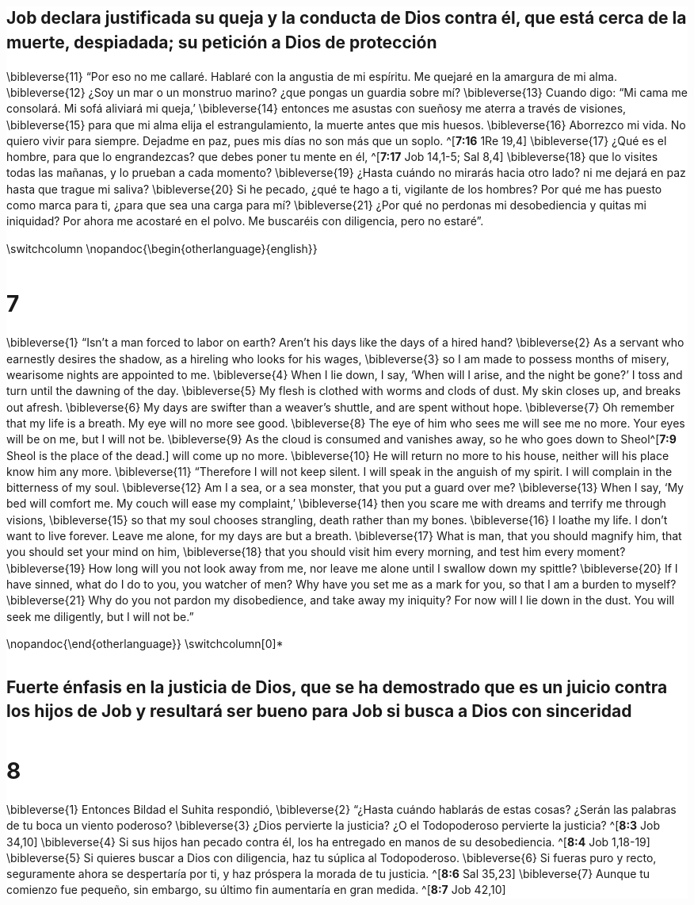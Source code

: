 ## Job declara justificada su queja y la conducta de Dios contra él, que está cerca de la muerte, despiadada; su petición a Dios de protección
\bibleverse{11} “Por eso no me callaré. Hablaré con la angustia de mi espíritu. Me quejaré en la amargura de mi alma. \bibleverse{12} ¿Soy un mar o un monstruo marino? ¿que pongas un guardia sobre mí? \bibleverse{13} Cuando digo: “Mi cama me consolará. Mi sofá aliviará mi queja,’ \bibleverse{14} entonces me asustas con sueñosy me aterra a través de visiones, \bibleverse{15} para que mi alma elija el estrangulamiento, la muerte antes que mis huesos. \bibleverse{16} Aborrezco mi vida. No quiero vivir para siempre. Dejadme en paz, pues mis días no son más que un soplo. ^[**7:16** 1Re 19,4] \bibleverse{17} ¿Qué es el hombre, para que lo engrandezcas? que debes poner tu mente en él, ^[**7:17** Job 14,1-5; Sal 8,4] \bibleverse{18} que lo visites todas las mañanas, y lo prueban a cada momento? \bibleverse{19} ¿Hasta cuándo no mirarás hacia otro lado? ni me dejará en paz hasta que trague mi saliva? \bibleverse{20} Si he pecado, ¿qué te hago a ti, vigilante de los hombres? Por qué me has puesto como marca para ti, ¿para que sea una carga para mí? \bibleverse{21} ¿Por qué no perdonas mi desobediencia y quitas mi iniquidad? Por ahora me acostaré en el polvo. Me buscaréis con diligencia, pero no estaré”.

\switchcolumn
\nopandoc{\begin{otherlanguage}{english}}

# 7
\bibleverse{1} “Isn’t a man forced to labor on earth? Aren’t his days like the days of a hired hand? \bibleverse{2} As a servant who earnestly desires the shadow, as a hireling who looks for his wages, \bibleverse{3} so I am made to possess months of misery, wearisome nights are appointed to me. \bibleverse{4} When I lie down, I say, ‘When will I arise, and the night be gone?’ I toss and turn until the dawning of the day. \bibleverse{5} My flesh is clothed with worms and clods of dust. My skin closes up, and breaks out afresh. \bibleverse{6} My days are swifter than a weaver’s shuttle, and are spent without hope. \bibleverse{7} Oh remember that my life is a breath. My eye will no more see good. \bibleverse{8} The eye of him who sees me will see me no more. Your eyes will be on me, but I will not be. \bibleverse{9} As the cloud is consumed and vanishes away, so he who goes down to Sheol^[**7:9** Sheol is the place of the dead.] will come up no more. \bibleverse{10} He will return no more to his house, neither will his place know him any more. \bibleverse{11} “Therefore I will not keep silent. I will speak in the anguish of my spirit. I will complain in the bitterness of my soul. \bibleverse{12} Am I a sea, or a sea monster, that you put a guard over me? \bibleverse{13} When I say, ‘My bed will comfort me. My couch will ease my complaint,’ \bibleverse{14} then you scare me with dreams and terrify me through visions, \bibleverse{15} so that my soul chooses strangling, death rather than my bones. \bibleverse{16} I loathe my life. I don’t want to live forever. Leave me alone, for my days are but a breath. \bibleverse{17} What is man, that you should magnify him, that you should set your mind on him, \bibleverse{18} that you should visit him every morning, and test him every moment? \bibleverse{19} How long will you not look away from me, nor leave me alone until I swallow down my spittle? \bibleverse{20} If I have sinned, what do I do to you, you watcher of men? Why have you set me as a mark for you, so that I am a burden to myself? \bibleverse{21} Why do you not pardon my disobedience, and take away my iniquity? For now will I lie down in the dust. You will seek me diligently, but I will not be.”

\nopandoc{\end{otherlanguage}}
\switchcolumn[0]*

## Fuerte énfasis en la justicia de Dios, que se ha demostrado que es un juicio contra los hijos de Job y resultará ser bueno para Job si busca a Dios con sinceridad
# 8
\bibleverse{1} Entonces Bildad el Suhita respondió, \bibleverse{2} “¿Hasta cuándo hablarás de estas cosas? ¿Serán las palabras de tu boca un viento poderoso? \bibleverse{3} ¿Dios pervierte la justicia? ¿O el Todopoderoso pervierte la justicia? ^[**8:3** Job 34,10] \bibleverse{4} Si sus hijos han pecado contra él, los ha entregado en manos de su desobediencia. ^[**8:4** Job 1,18-19] \bibleverse{5} Si quieres buscar a Dios con diligencia, haz tu súplica al Todopoderoso. \bibleverse{6} Si fueras puro y recto, seguramente ahora se despertaría por ti, y haz próspera la morada de tu justicia. ^[**8:6** Sal 35,23] \bibleverse{7} Aunque tu comienzo fue pequeño, sin embargo, su último fin aumentaría en gran medida. ^[**8:7** Job 42,10]